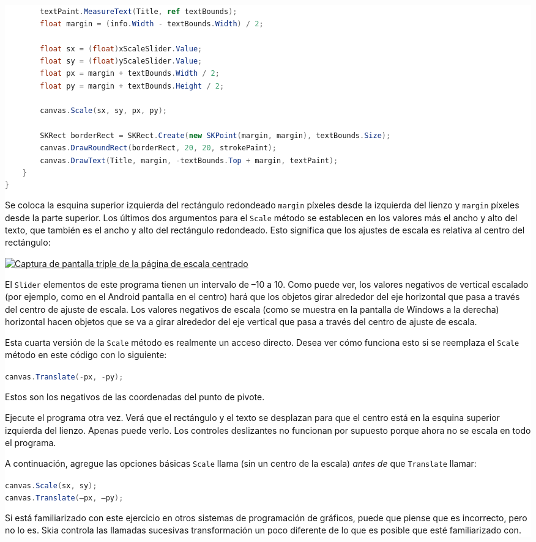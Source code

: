 ```csharp
        textPaint.MeasureText(Title, ref textBounds);
        float margin = (info.Width - textBounds.Width) / 2;

        float sx = (float)xScaleSlider.Value;
        float sy = (float)yScaleSlider.Value;
        float px = margin + textBounds.Width / 2;
        float py = margin + textBounds.Height / 2;

        canvas.Scale(sx, sy, px, py);

        SKRect borderRect = SKRect.Create(new SKPoint(margin, margin), textBounds.Size);
        canvas.DrawRoundRect(borderRect, 20, 20, strokePaint);
        canvas.DrawText(Title, margin, -textBounds.Top + margin, textPaint);
    }
}
```

Se coloca la esquina superior izquierda del rectángulo redondeado `margin` píxeles desde la izquierda del lienzo y `margin` píxeles desde la parte superior. Los últimos dos argumentos para el `Scale` método se establecen en los valores más el ancho y alto del texto, que también es el ancho y alto del rectángulo redondeado. Esto significa que los ajustes de escala es relativa al centro del rectángulo:

[![](scale-images/centeredscale-small.png "Captura de pantalla triple de la página de escala centrado")](scale-images/centeredscale-large.png#lightbox "Triple captura de pantalla de la página de escala centrado")

El `Slider` elementos de este programa tienen un intervalo de &ndash;10 a 10. Como puede ver, los valores negativos de vertical escalado (por ejemplo, como en el Android pantalla en el centro) hará que los objetos girar alrededor del eje horizontal que pasa a través del centro de ajuste de escala. Los valores negativos de escala (como se muestra en la pantalla de Windows a la derecha) horizontal hacen objetos que se va a girar alrededor del eje vertical que pasa a través del centro de ajuste de escala.

Esta cuarta versión de la `Scale` método es realmente un acceso directo. Desea ver cómo funciona esto si se reemplaza el `Scale` método en este código con lo siguiente:

```csharp
canvas.Translate(-px, -py);
```

Estos son los negativos de las coordenadas del punto de pivote.

Ejecute el programa otra vez. Verá que el rectángulo y el texto se desplazan para que el centro está en la esquina superior izquierda del lienzo. Apenas puede verlo. Los controles deslizantes no funcionan por supuesto porque ahora no se escala en todo el programa.

A continuación, agregue las opciones básicas `Scale` llama (sin un centro de la escala) *antes de* que `Translate` llamar:

```csharp
canvas.Scale(sx, sy);
canvas.Translate(–px, –py);
```

Si está familiarizado con este ejercicio en otros sistemas de programación de gráficos, puede que piense que es incorrecto, pero no lo es. Skia controla las llamadas sucesivas transformación un poco diferente de lo que es posible que esté familiarizado con.
